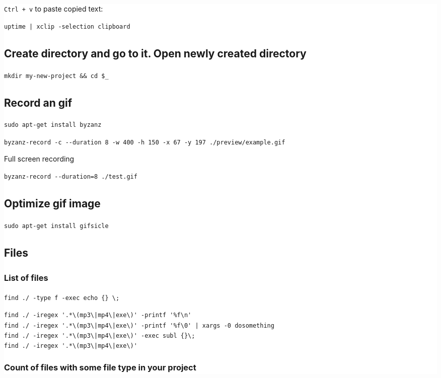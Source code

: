 `Ctrl + v` to paste copied text:
```shell
uptime | xclip -selection clipboard
```



## Create directory and go to it. Open newly created directory

```shell
mkdir my-new-project && cd $_
```



## Record an gif

```shell
sudo apt-get install byzanz
```

```shell
byzanz-record -c --duration 8 -w 400 -h 150 -x 67 -y 197 ./preview/example.gif
```

Full screen recording
```shell
byzanz-record --duration=8 ./test.gif
```



## Optimize gif image

```shell
sudo apt-get install gifsicle
```


## Files

### List of files

```shell
find ./ -type f -exec echo {} \;
```

```shell
find ./ -iregex '.*\(mp3\|mp4\|exe\)' -printf '%f\n'
find ./ -iregex '.*\(mp3\|mp4\|exe\)' -printf '%f\0' | xargs -0 dosomething
find ./ -iregex '.*\(mp3\|mp4\|exe\)' -exec subl {}\;
find ./ -iregex '.*\(mp3\|mp4\|exe\)'
```


### Count of files with some file type in your project
